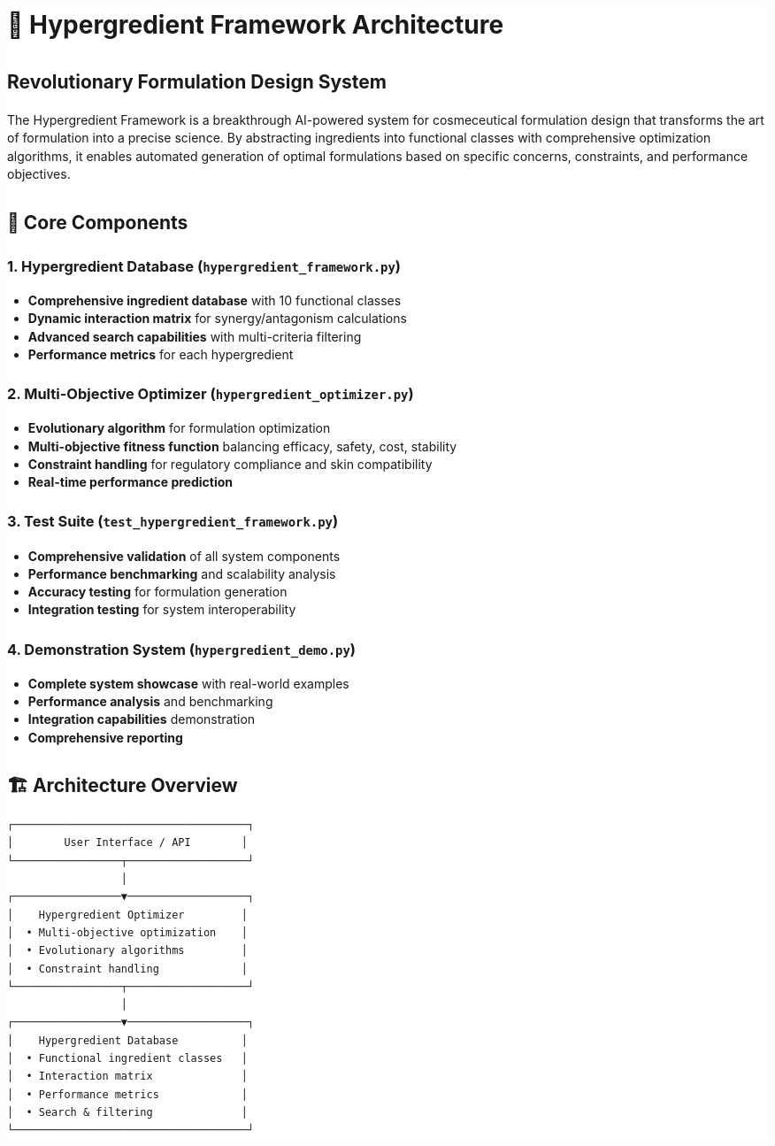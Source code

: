 # 🧬 Hypergredient Framework Architecture

## Revolutionary Formulation Design System

The Hypergredient Framework is a breakthrough AI-powered system for cosmeceutical formulation design that transforms the art of formulation into a precise science. By abstracting ingredients into functional classes with comprehensive optimization algorithms, it enables automated generation of optimal formulations based on specific concerns, constraints, and performance objectives.

## 🔷 Core Components

### 1. Hypergredient Database (`hypergredient_framework.py`)
- **Comprehensive ingredient database** with 10 functional classes
- **Dynamic interaction matrix** for synergy/antagonism calculations
- **Advanced search capabilities** with multi-criteria filtering
- **Performance metrics** for each hypergredient

### 2. Multi-Objective Optimizer (`hypergredient_optimizer.py`)
- **Evolutionary algorithm** for formulation optimization
- **Multi-objective fitness function** balancing efficacy, safety, cost, stability
- **Constraint handling** for regulatory compliance and skin compatibility
- **Real-time performance prediction**

### 3. Test Suite (`test_hypergredient_framework.py`)
- **Comprehensive validation** of all system components
- **Performance benchmarking** and scalability analysis
- **Accuracy testing** for formulation generation
- **Integration testing** for system interoperability

### 4. Demonstration System (`hypergredient_demo.py`)
- **Complete system showcase** with real-world examples
- **Performance analysis** and benchmarking
- **Integration capabilities** demonstration
- **Comprehensive reporting**

## 🏗️ Architecture Overview

```
┌─────────────────────────────────────┐
│        User Interface / API        │
└─────────────────┬───────────────────┘
                  │
┌─────────────────▼───────────────────┐
│    Hypergredient Optimizer         │
│  • Multi-objective optimization    │
│  • Evolutionary algorithms         │
│  • Constraint handling             │
└─────────────────┬───────────────────┘
                  │
┌─────────────────▼───────────────────┐
│    Hypergredient Database          │
│  • Functional ingredient classes   │
│  • Interaction matrix              │
│  • Performance metrics             │
│  • Search & filtering              │
└─────────────────────────────────────┘
```
